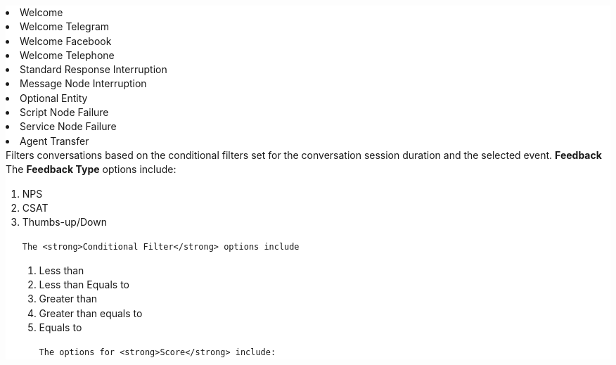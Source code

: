 <li>Welcome

<li>Welcome Telegram

<li>Welcome Facebook

<li>Welcome Telephone

<li>Standard Response Interruption

<li>Message Node Interruption

<li>Optional Entity

<li>Script Node Failure

<li>Service Node Failure

<li>Agent Transfer
</li>
</ol>
</li>
</ol>
   </td>
   <td>
    Filters conversations based on the conditional filters set for the conversation session duration and the selected event.
   </td>
  </tr>
  <tr>
   <td>
    <strong>Feedback</strong>
   </td>
   <td>
    The <strong>Feedback Type</strong> options include:
<ol>

<li>NPS

<li>CSAT

<li>Thumbs-up/Down
<p>

    The <strong>Conditional Filter</strong> options include
<ol>

<li>Less than

<li>Less than Equals to

<li>Greater than

<li>Greater than equals to

<li>Equals to
<p>

    The options for <strong>Score</strong> include:
<ol>
